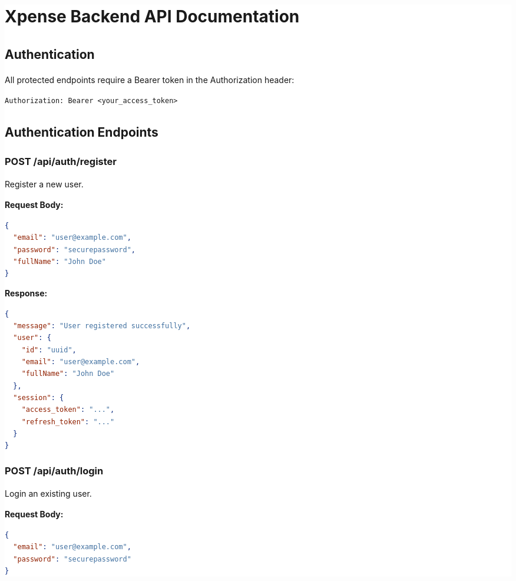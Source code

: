 # Xpense Backend API Documentation

## Authentication

All protected endpoints require a Bearer token in the Authorization header:

```
Authorization: Bearer <your_access_token>
```

## Authentication Endpoints

### POST /api/auth/register

Register a new user.

**Request Body:**

```json
{
  "email": "user@example.com",
  "password": "securepassword",
  "fullName": "John Doe"
}
```

**Response:**

```json
{
  "message": "User registered successfully",
  "user": {
    "id": "uuid",
    "email": "user@example.com",
    "fullName": "John Doe"
  },
  "session": {
    "access_token": "...",
    "refresh_token": "..."
  }
}
```

### POST /api/auth/login

Login an existing user.

**Request Body:**

```json
{
  "email": "user@example.com",
  "password": "securepassword"
}
```
